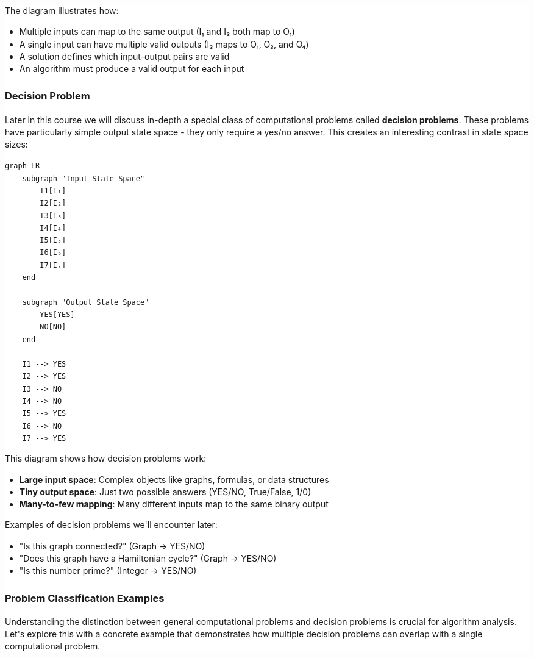 
The diagram illustrates how:

- Multiple inputs can map to the same output (I₁ and I₃ both map to O₁)
- A single input can have multiple valid outputs (I₃ maps to O₁, O₃, and O₄)
- A solution defines which input-output pairs are valid
- An algorithm must produce a valid output for each input

### Decision Problem

Later in this course we will discuss in-depth a special class of computational problems called **decision problems**. These problems have particularly simple output state space - they only require a yes/no answer. This creates an interesting contrast in state space sizes:

```mermaid
graph LR
    subgraph "Input State Space"
        I1[I₁]
        I2[I₂]
        I3[I₃]
        I4[I₄]
        I5[I₅]
        I6[I₆]
        I7[I₇]
    end

    subgraph "Output State Space"
        YES[YES]
        NO[NO]
    end

    I1 --> YES
    I2 --> YES
    I3 --> NO
    I4 --> NO
    I5 --> YES
    I6 --> NO
    I7 --> YES
```

This diagram shows how decision problems work:

- **Large input space**: Complex objects like graphs, formulas, or data structures
- **Tiny output space**: Just two possible answers (YES/NO, True/False, 1/0)
- **Many-to-few mapping**: Many different inputs map to the same binary output

Examples of decision problems we'll encounter later:

- "Is this graph connected?" (Graph → YES/NO)
- "Does this graph have a Hamiltonian cycle?" (Graph → YES/NO)
- "Is this number prime?" (Integer → YES/NO)

### Problem Classification Examples

Understanding the distinction between general computational problems and decision problems is crucial for algorithm analysis. Let's explore this with a concrete example that demonstrates how multiple decision problems can overlap with a single computational problem.
